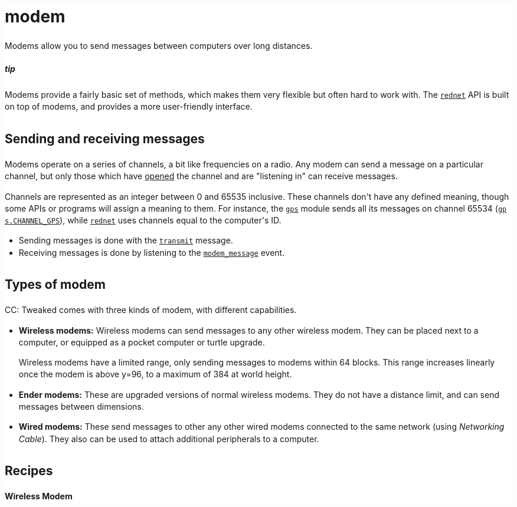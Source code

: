 # modem

Modems allow you to send messages between computers over long distances.

##### tip

Modems provide a fairly basic set of methods, which makes them very flexible but often hard to work with. The
[`rednet`](../module/rednet.html) API is built on top of modems, and provides a more user-friendly interface.

## Sending and receiving messages

Modems operate on a series of channels, a bit like frequencies on a radio. Any modem can send a message on a
particular channel, but only those which have [opened](modem.html#v:open) the channel and are "listening in" can receive
messages.

Channels are represented as an integer between 0 and 65535 inclusive. These channels don't have any defined meaning,
though some APIs or programs will assign a meaning to them. For instance, the [`gps`](../module/gps.html) module sends all its messages on
channel 65534 ([`gps.CHANNEL_GPS`](../module/gps.html#v:CHANNEL_GPS)), while [`rednet`](../module/rednet.html) uses channels equal to the computer's ID.

* Sending messages is done with the [`transmit`](modem.html#v:transmit) message.
* Receiving messages is done by listening to the [`modem_message`](../event/modem_message.html) event.

## Types of modem

CC: Tweaked comes with three kinds of modem, with different capabilities.

* **Wireless modems:** Wireless modems can send messages to any other wireless modem. They can be placed next to a
  computer, or equipped as a pocket computer or turtle upgrade.

  Wireless modems have a limited range, only sending messages to modems within 64 blocks. This range increases
  linearly once the modem is above y=96, to a maximum of 384 at world height.
* **Ender modems:** These are upgraded versions of normal wireless modems. They do not have a distance
  limit, and can send messages between dimensions.
* **Wired modems:** These send messages to other any other wired modems connected to the same network
  (using *Networking Cable*). They also can be used to attach additional peripherals to a computer.

## Recipes

**Wireless Modem**
